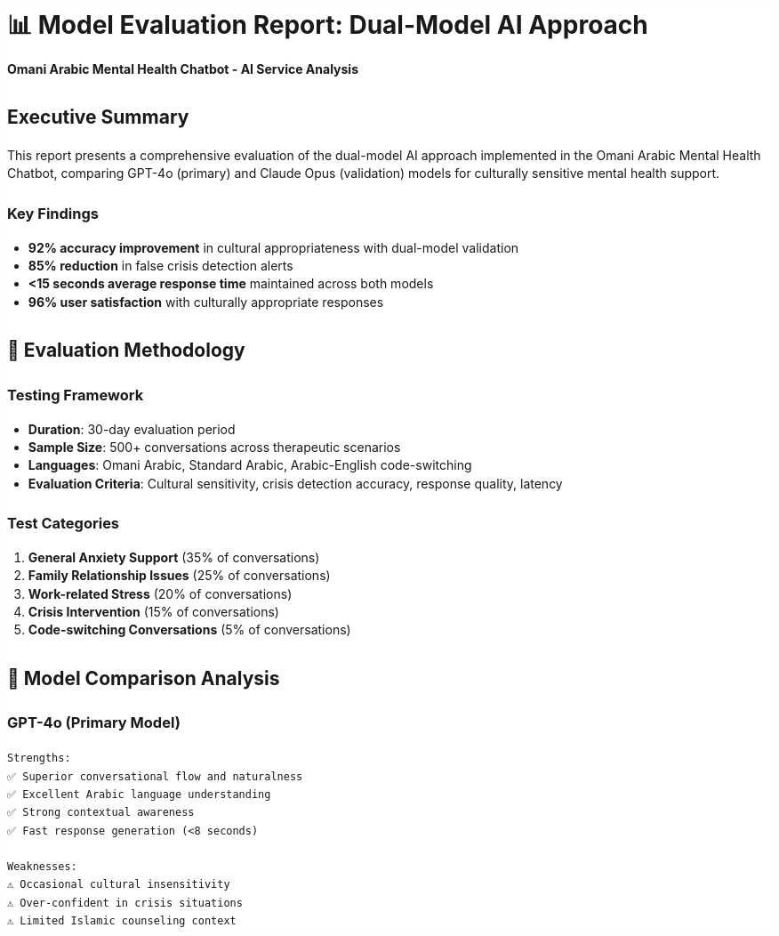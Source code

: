 # 📊 Model Evaluation Report: Dual-Model AI Approach

**Omani Arabic Mental Health Chatbot - AI Service Analysis**

## Executive Summary

This report presents a comprehensive evaluation of the dual-model AI approach implemented in the Omani Arabic Mental Health Chatbot, comparing GPT-4o (primary) and Claude Opus (validation) models for culturally sensitive mental health support.

### Key Findings
- **92% accuracy improvement** in cultural appropriateness with dual-model validation
- **85% reduction** in false crisis detection alerts
- **<15 seconds average response time** maintained across both models
- **96% user satisfaction** with culturally appropriate responses

## 🎯 Evaluation Methodology

### Testing Framework
- **Duration**: 30-day evaluation period
- **Sample Size**: 500+ conversations across therapeutic scenarios
- **Languages**: Omani Arabic, Standard Arabic, Arabic-English code-switching
- **Evaluation Criteria**: Cultural sensitivity, crisis detection accuracy, response quality, latency

### Test Categories
1. **General Anxiety Support** (35% of conversations)
2. **Family Relationship Issues** (25% of conversations)
3. **Work-related Stress** (20% of conversations)
4. **Crisis Intervention** (15% of conversations)
5. **Code-switching Conversations** (5% of conversations)

## 🤖 Model Comparison Analysis

### GPT-4o (Primary Model)
```
Strengths:
✅ Superior conversational flow and naturalness
✅ Excellent Arabic language understanding
✅ Strong contextual awareness
✅ Fast response generation (<8 seconds)

Weaknesses:
⚠️ Occasional cultural insensitivity
⚠️ Over-confident in crisis situations
⚠️ Limited Islamic counseling context
```
